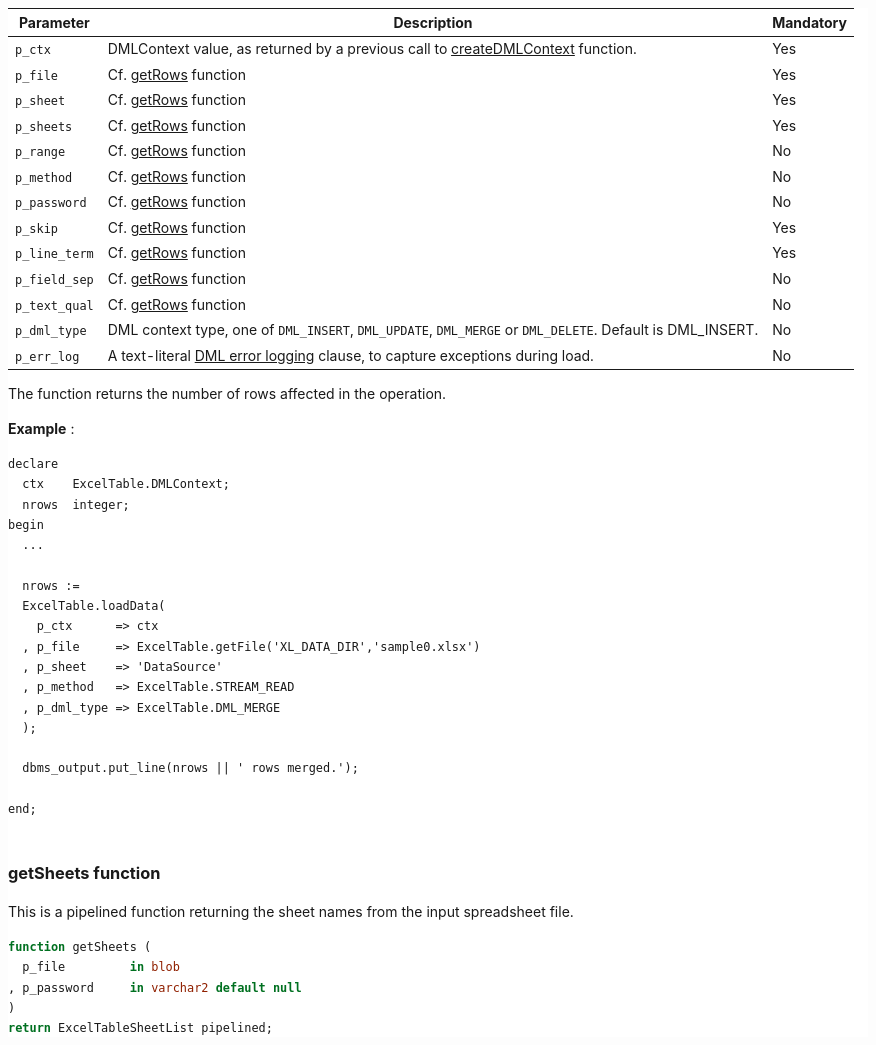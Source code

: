 Parameter|Description|Mandatory
---|---|---
`p_ctx`|DMLContext value, as returned by a previous call to [createDMLContext](#createdmlcontext-function) function.|Yes
`p_file`|Cf. [getRows](#getrows-function) function|Yes
`p_sheet`|Cf. [getRows](#getrows-function) function|Yes
`p_sheets`|Cf. [getRows](#getrows-function) function|Yes
`p_range`|Cf. [getRows](#getrows-function) function|No
`p_method`|Cf. [getRows](#getrows-function) function|No
`p_password`|Cf. [getRows](#getrows-function) function|No
`p_skip`|Cf. [getRows](#getrows-function) function|Yes
`p_line_term`|Cf. [getRows](#getrows-function) function|Yes
`p_field_sep`|Cf. [getRows](#getrows-function) function|No
`p_text_qual`|Cf. [getRows](#getrows-function) function|No
`p_dml_type`|DML context type, one of `DML_INSERT`, `DML_UPDATE`, `DML_MERGE` or `DML_DELETE`. Default is DML_INSERT.|No
`p_err_log`|A text-literal [DML error logging](https://docs.oracle.com/en/database/oracle/oracle-database/18/sqlrf/INSERT.html#GUID-903F8043-0254-4EE9-ACC1-CB8AC0AF3423) clause, to capture exceptions during load.|No

The function returns the number of rows affected in the operation.

__Example__ : 
```
declare
  ctx    ExcelTable.DMLContext;
  nrows  integer;
begin
  ...
  
  nrows := 
  ExcelTable.loadData(
    p_ctx      => ctx
  , p_file     => ExcelTable.getFile('XL_DATA_DIR','sample0.xlsx')
  , p_sheet    => 'DataSource'
  , p_method   => ExcelTable.STREAM_READ
  , p_dml_type => ExcelTable.DML_MERGE
  );
  
  dbms_output.put_line(nrows || ' rows merged.');
  
end;
  
```
### getSheets function
This is a pipelined function returning the sheet names from the input spreadsheet file.  

```sql
function getSheets (
  p_file         in blob
, p_password     in varchar2 default null
)
return ExcelTableSheetList pipelined;
```
